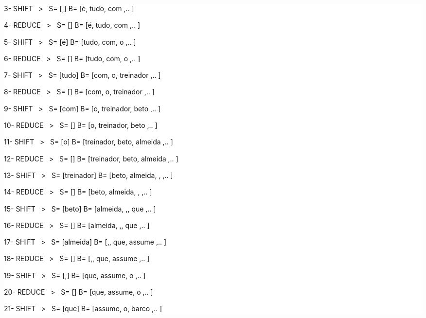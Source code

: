 
3- SHIFT&nbsp;&nbsp;&nbsp;>&nbsp;&nbsp;&nbsp;S= [,]   B= [é, tudo, com ,.. ]



4- REDUCE&nbsp;&nbsp;&nbsp;>&nbsp;&nbsp;&nbsp;S= []   B= [é, tudo, com ,.. ]



5- SHIFT&nbsp;&nbsp;&nbsp;>&nbsp;&nbsp;&nbsp;S= [é]   B= [tudo, com, o ,.. ]



6- REDUCE&nbsp;&nbsp;&nbsp;>&nbsp;&nbsp;&nbsp;S= []   B= [tudo, com, o ,.. ]



7- SHIFT&nbsp;&nbsp;&nbsp;>&nbsp;&nbsp;&nbsp;S= [tudo]   B= [com, o, treinador ,.. ]



8- REDUCE&nbsp;&nbsp;&nbsp;>&nbsp;&nbsp;&nbsp;S= []   B= [com, o, treinador ,.. ]



9- SHIFT&nbsp;&nbsp;&nbsp;>&nbsp;&nbsp;&nbsp;S= [com]   B= [o, treinador, beto ,.. ]



10- REDUCE&nbsp;&nbsp;&nbsp;>&nbsp;&nbsp;&nbsp;S= []   B= [o, treinador, beto ,.. ]



11- SHIFT&nbsp;&nbsp;&nbsp;>&nbsp;&nbsp;&nbsp;S= [o]   B= [treinador, beto, almeida ,.. ]



12- REDUCE&nbsp;&nbsp;&nbsp;>&nbsp;&nbsp;&nbsp;S= []   B= [treinador, beto, almeida ,.. ]



13- SHIFT&nbsp;&nbsp;&nbsp;>&nbsp;&nbsp;&nbsp;S= [treinador]   B= [beto, almeida, , ,.. ]



14- REDUCE&nbsp;&nbsp;&nbsp;>&nbsp;&nbsp;&nbsp;S= []   B= [beto, almeida, , ,.. ]



15- SHIFT&nbsp;&nbsp;&nbsp;>&nbsp;&nbsp;&nbsp;S= [beto]   B= [almeida, ,, que ,.. ]



16- REDUCE&nbsp;&nbsp;&nbsp;>&nbsp;&nbsp;&nbsp;S= []   B= [almeida, ,, que ,.. ]



17- SHIFT&nbsp;&nbsp;&nbsp;>&nbsp;&nbsp;&nbsp;S= [almeida]   B= [,, que, assume ,.. ]



18- REDUCE&nbsp;&nbsp;&nbsp;>&nbsp;&nbsp;&nbsp;S= []   B= [,, que, assume ,.. ]



19- SHIFT&nbsp;&nbsp;&nbsp;>&nbsp;&nbsp;&nbsp;S= [,]   B= [que, assume, o ,.. ]



20- REDUCE&nbsp;&nbsp;&nbsp;>&nbsp;&nbsp;&nbsp;S= []   B= [que, assume, o ,.. ]



21- SHIFT&nbsp;&nbsp;&nbsp;>&nbsp;&nbsp;&nbsp;S= [que]   B= [assume, o, barco ,.. ]


